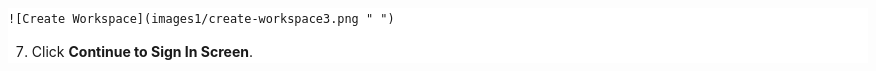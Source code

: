     ![Create Workspace](images1/create-workspace3.png " ")

7. Click **Continue to Sign In Screen**.
